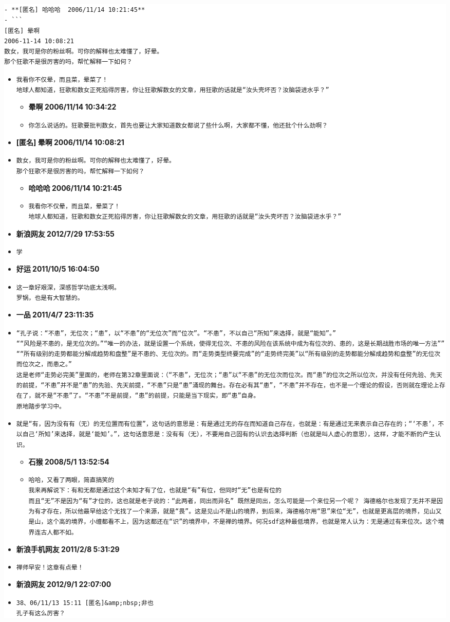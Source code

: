   ```
- **[匿名] 哈哈哈  2006/11/14 10:21:45**
- ```
  [匿名] 晕啊 
  2006-11-14 10:08:21 
  数女，我可是你的粉丝啊。可你的解释也太难懂了，好晕。
  那个狂歌不是很厉害的吗，帮忙解释一下如何？ 
  ```
   - ```
     我看你不仅晕，而且菜，晕菜了！
     地球人都知道，狂歌和数女正死掐得厉害，你让狂歌解数女的文章，用狂歌的话就是“汝头壳坏否？汝脑袋进水乎？” 
     ```
      - **晕啊 2006/11/14 10:34:22**
      - ```
        你怎么说话的。狂歌要批判数女，首先也要让大家知道数女都说了些什么啊，大家都不懂，他还批个什么劲啊？
        ```
- **[匿名] 晕啊  2006/11/14 10:08:21**
- ```
  数女，我可是你的粉丝啊。可你的解释也太难懂了，好晕。
  那个狂歌不是很厉害的吗，帮忙解释一下如何？ 
  ```
   - **哈哈哈 2006/11/14 10:21:45**
   - ```
     我看你不仅晕，而且菜，晕菜了！
     地球人都知道，狂歌和数女正死掐得厉害，你让狂歌解数女的文章，用狂歌的话就是“汝头壳坏否？汝脑袋进水乎？”
     ```
- **新浪网友 2012/7/29 17:53:55**
- ```
  学
  ```
- **好运 2011/10/5 16:04:50**
- ```
  这一章好艰深，深感哲学功底太浅啊。
  罗锅，也是有大智慧的。
  ```
- **一品 2011/4/7 23:11:35**
- ```
  “孔子说：“不患”，无位次；“患”，以“不患”的“无位次”而“位次”。“不患”，不以自己“所知”来选择，就是“能知”。”
  ““风险是不患的，是无位次的。”“唯一的办法，就是设置一个系统，使得无位次、不患的风险在该系统中成为有位次的、患的，这是长期战胜市场的唯一方法””
  ““所有级别的走势都能分解成趋势和盘整”是不患的、无位次的。而“走势类型终要完成”的“走势终完美”以“所有级别的走势都能分解成趋势和盘整”的无位次而位次之，而患之。”
  这是老师“走势必完美”里面的，老师在第32章里面说：（“不患”，无位次；“患”以“不患”的无位次而位次。而“患”的位次之所以位次，并没有任何先验、先天的前提，“不患”并不是“患”的先验、先天前提，“不患”只是“患”涌现的舞台。存在必有其“患”，“不患”并不存在，也不是一个理论的假设，否则就在理论上存在了，就不是“不患”了。“不患”不是前提，“患”的前提，只能是当下现实，即“患”自身。
  原地踏步学习中。
  ```
- ```
  就是“有，因为没有有（无）的无位置而有位置”，这句话的意思是：有是通过无的存在而知道自己存在，也就是：有是通过无来表示自己存在的；“‘不患’，不以自己‘所知’来选择，就是‘能知’。”，这句话意思是：没有有（无），不要用自己固有的认识去选择判断（也就是叫人虚心的意思），这样，才能不断的产生认识。
  ```
   - **石猴 2008/5/1 13:52:54**
   - ```
     哈哈，又看了两眼，简直搞笑的
     我来再解说下：有和无都是通过这个未知才有了位，也就是“有”有位，但同时“无”也是有位的
     而且“无”不是因为“有”才位的，这也就是老子说的：“此两者，同出而异名” 既然是同出，怎么可能是一个来位另一个呢？ 海德格尔也发现了无并不是因为有才存在，所以他最早给这个无找了一个来源，就是“畏”。这是见山不是山的境界，到后来，海德格尔用“思”来位“无”，也就是更高层的境界，见山又是山，这个高的境界，小缠都看不上，因为这都还在“识”的境界中，不是禅的境界。何况sdf这种最低境界，也就是常人认为：无是通过有来位次。这个境界连古人都不如。
     ```
- **新浪手机网友 2011/2/8 5:31:29**
- ```
  禅师早安！这章有点晕！
  ```
- **新浪网友 2012/9/1 22:07:00**
- ```
  38、06/11/13 15:11 [匿名]&amp;nbsp;非也
  孔子有这么厉害？
  ```
  ```